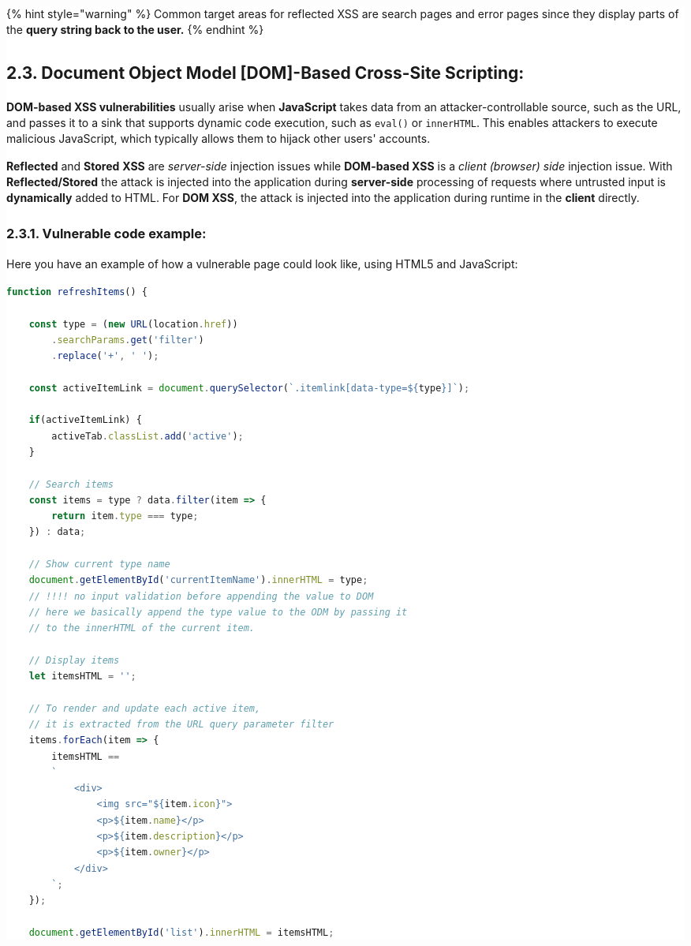{% hint style="warning" %}
Common target areas for reflected XSS are search pages and error pages since they display parts of the **query string back to the user.**
{% endhint %}

## 2.3. Document Object Model \[DOM\]-Based Cross-Site Scripting:

 **DOM-based XSS vulnerabilities** usually arise when **JavaScript** takes data from an attacker-controllable source, such as the URL, and passes it to a sink that supports dynamic code execution, such as `eval()` or `innerHTML`. This enables attackers to execute malicious JavaScript, which typically allows them to hijack other users' accounts.

**Reflected** and **Stored** **XSS** are _server-side_ injection issues while **DOM-based XSS** is a _client \(browser\) side_ injection issue. With **Reflected/Stored** the attack is injected into the application during **server-side** processing of requests where untrusted input is **dynamically** added to HTML. For **DOM XSS**, the attack is injected into the application during runtime in the **client** directly.

### 2.3.1. Vulnerable code example:

Here you have an example of how a vulnerable page could look like, using HTML5 and JavaScript:

```javascript
function refreshItems() {
    
    const type = (new URL(location.href))
        .searchParams.get('filter')
        .replace('+', ' ');

    const activeItemLink = document.querySelector(`.itemlink[data-type=${type}]`);

    if(activeItemLink) {
        activeTab.classList.add('active');
    }

    // Search items
    const items = type ? data.filter(item => {
        return item.type === type;
    }) : data;

    // Show current type name
    document.getElementById('currentItemName').innerHTML = type; 
    // !!!! no input validation before appending the value to DOM
    // here we basically append the type value to the ODM by passing it 
    // to the innerHTML of the current item.
    
    // Display items
    let itemsHTML = '';

    // To render and update each active item,
    // it is extracted from the URL query parameter filter
    items.forEach(item => {
        itemsHTML == 
        `
            <div>
                <img src="${item.icon}">
                <p>${item.name}</p>
                <p>${item.description}</p>
                <p>${item.owner}</p>
            </div>
        `;
    });

    document.getElementById('list').innerHTML = itemsHTML;
```